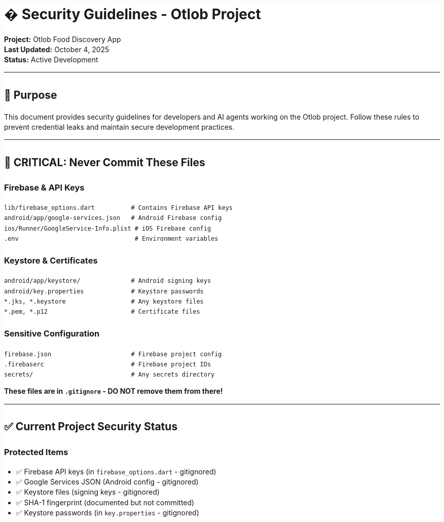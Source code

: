# � Security Guidelines - Otlob Project

**Project:** Otlob Food Discovery App  
**Last Updated:** October 4, 2025  
**Status:** Active Development

---

## 🎯 Purpose

This document provides security guidelines for developers and AI agents working on the Otlob project. Follow these rules to prevent credential leaks and maintain secure development practices.

---

## 🚨 CRITICAL: Never Commit These Files

### Firebase & API Keys
```
lib/firebase_options.dart          # Contains Firebase API keys
android/app/google-services.json   # Android Firebase config
ios/Runner/GoogleService-Info.plist # iOS Firebase config
.env                                # Environment variables
```

### Keystore & Certificates
```
android/app/keystore/              # Android signing keys
android/key.properties             # Keystore passwords
*.jks, *.keystore                  # Any keystore files
*.pem, *.p12                       # Certificate files
```

### Sensitive Configuration
```
firebase.json                      # Firebase project config
.firebaserc                        # Firebase project IDs
secrets/                           # Any secrets directory
```

**These files are in `.gitignore` - DO NOT remove them from there!**

---

## ✅ Current Project Security Status

### Protected Items
- ✅ Firebase API keys (in `firebase_options.dart` - gitignored)
- ✅ Google Services JSON (Android config - gitignored)
- ✅ Keystore files (signing keys - gitignored)
- ✅ SHA-1 fingerprint (documented but not committed)
- ✅ Keystore passwords (in `key.properties` - gitignored)
